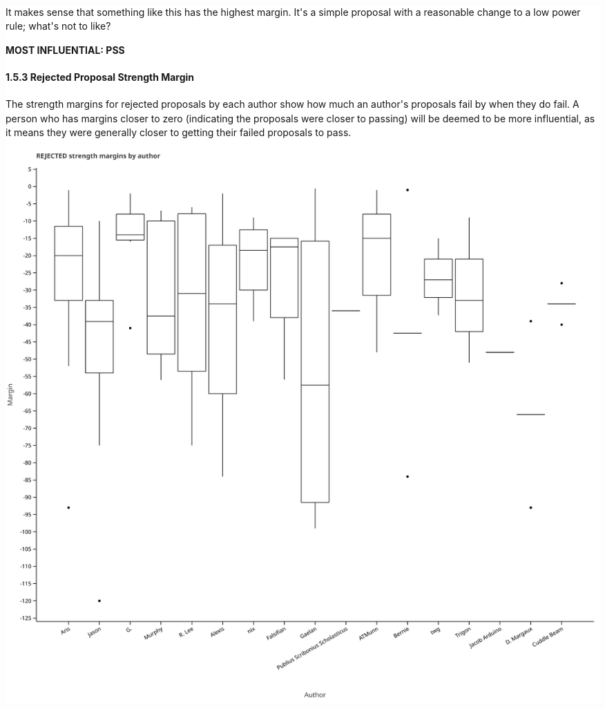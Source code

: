 It makes sense that something like this has the highest margin. It's a simple proposal with a reasonable change to a
low power rule; what's not to like?

**MOST INFLUENTIAL: PSS**

#### 1.5.3 Rejected Proposal Strength Margin

The strength margins for rejected proposals by each author show how much an author's proposals fail by when they do
fail. A person who has margins closer to zero (indicating the proposals were closer to passing) will be deemed to be
more influential, as it means they were generally closer to getting their failed proposals to pass.

![Author adopted strength margin box plot](statistics/graphs/author_avg_rejected_strength_margin_box_plot.svg)
